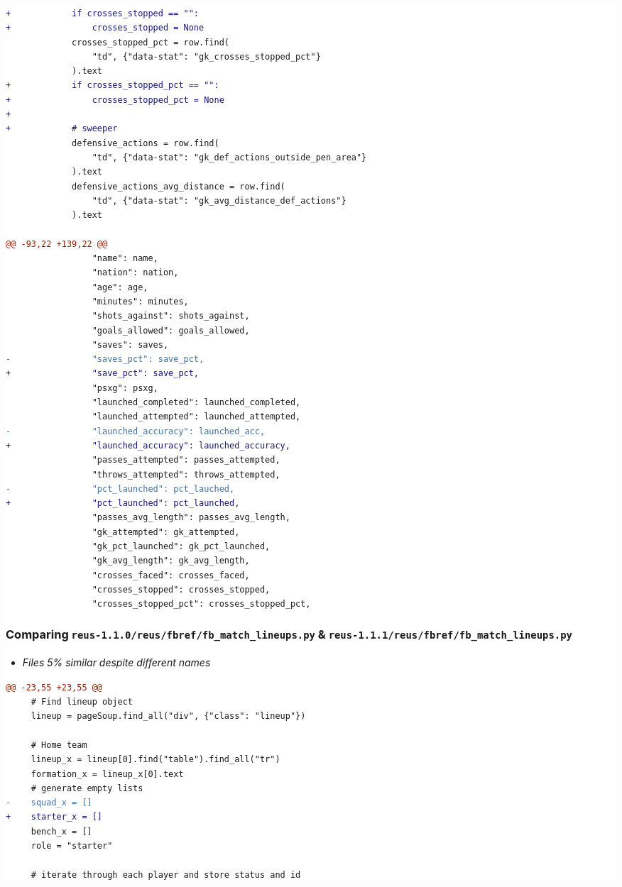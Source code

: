 ```diff
+            if crosses_stopped == "":
+                crosses_stopped = None
             crosses_stopped_pct = row.find(
                 "td", {"data-stat": "gk_crosses_stopped_pct"}
             ).text
+            if crosses_stopped_pct == "":
+                crosses_stopped_pct = None
+
+            # sweeper
             defensive_actions = row.find(
                 "td", {"data-stat": "gk_def_actions_outside_pen_area"}
             ).text
             defensive_actions_avg_distance = row.find(
                 "td", {"data-stat": "gk_avg_distance_def_actions"}
             ).text
 
@@ -93,22 +139,22 @@
                 "name": name,
                 "nation": nation,
                 "age": age,
                 "minutes": minutes,
                 "shots_against": shots_against,
                 "goals_allowed": goals_allowed,
                 "saves": saves,
-                "saves_pct": save_pct,
+                "save_pct": save_pct,
                 "psxg": psxg,
                 "launched_completed": launched_completed,
                 "launched_attempted": launched_attempted,
-                "launched_accuracy": launched_acc,
+                "launched_accuracy": launched_accuracy,
                 "passes_attempted": passes_attempted,
                 "throws_attempted": throws_attempted,
-                "pct_launched": pct_lauched,
+                "pct_launched": pct_launched,
                 "passes_avg_length": passes_avg_length,
                 "gk_attempted": gk_attempted,
                 "gk_pct_launched": gk_pct_launched,
                 "gk_avg_length": gk_avg_length,
                 "crosses_faced": crosses_faced,
                 "crosses_stopped": crosses_stopped,
                 "crosses_stopped_pct": crosses_stopped_pct,
```

### Comparing `reus-1.1.0/reus/fbref/fb_match_lineups.py` & `reus-1.1.1/reus/fbref/fb_match_lineups.py`

 * *Files 5% similar despite different names*

```diff
@@ -23,55 +23,55 @@
     # Find lineup object
     lineup = pageSoup.find_all("div", {"class": "lineup"})
 
     # Home team
     lineup_x = lineup[0].find("table").find_all("tr")
     formation_x = lineup_x[0].text
     # generate empty lists
-    squad_x = []
+    starter_x = []
     bench_x = []
     role = "starter"
 
     # iterate through each player and store status and id
```